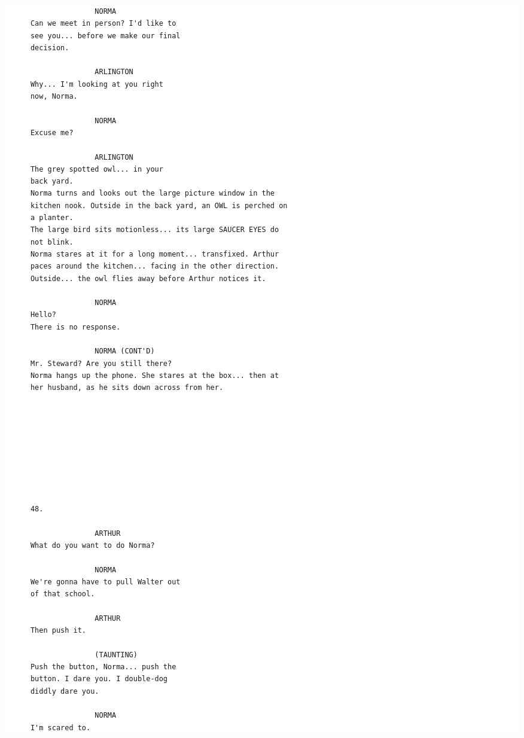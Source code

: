                          NORMA
          Can we meet in person? I'd like to
          see you... before we make our final
          decision.

                         ARLINGTON
          Why... I'm looking at you right
          now, Norma.

                         NORMA
          Excuse me?

                         ARLINGTON
          The grey spotted owl... in your
          back yard.
          Norma turns and looks out the large picture window in the
          kitchen nook. Outside in the back yard, an OWL is perched on
          a planter.
          The large bird sits motionless... its large SAUCER EYES do
          not blink.
          Norma stares at it for a long moment... transfixed. Arthur
          paces around the kitchen... facing in the other direction.
          Outside... the owl flies away before Arthur notices it.

                         NORMA
          Hello?
          There is no response.

                         NORMA (CONT'D)
          Mr. Steward? Are you still there?
          Norma hangs up the phone. She stares at the box... then at
          her husband, as he sits down across from her.

                         

                         

                         

                         

          48.

                         ARTHUR
          What do you want to do Norma?

                         NORMA
          We're gonna have to pull Walter out
          of that school.

                         ARTHUR
          Then push it.

                         (TAUNTING)
          Push the button, Norma... push the
          button. I dare you. I double-dog
          diddly dare you.

                         NORMA
          I'm scared to.
